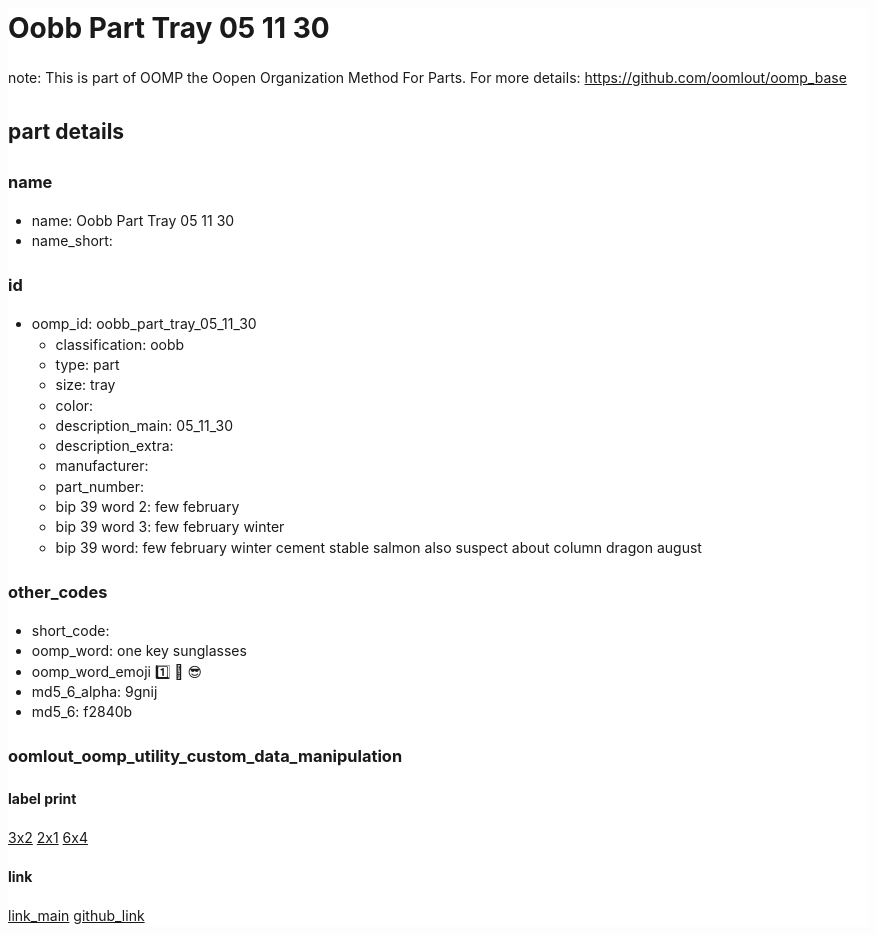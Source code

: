 # Oobb Part Tray 05 11 30  

note: This is part of OOMP the Oopen Organization Method For Parts. For more details: https://github.com/oomlout/oomp_base

##  part details





### name
* name: Oobb Part Tray 05 11 30
* name_short: 
### id
* oomp_id: oobb_part_tray_05_11_30
  * classification: oobb
  * type: part
  * size: tray
  * color: 
  * description_main: 05_11_30
  * description_extra: 
  * manufacturer: 
  * part_number: 
  * bip 39 word 2: few february
  * bip 39 word 3: few february winter
  * bip 39 word: few february winter cement stable salmon also suspect about column dragon august

### other_codes
* short_code: 
* oomp_word: one key sunglasses
* oomp_word_emoji :one: :key: :sunglasses:
* md5_6_alpha: 9gnij
* md5_6: f2840b






### oomlout_oomp_utility_custom_data_manipulation
#### label print
[3x2](http://192.168.1.245:1112/?label=oomp%209gnij)
[2x1](http://192.168.1.242:1112/?label=oomp%209gnij)
[6x4](http://192.168.1.55:1112/?label=oomp%209gnij)    

#### link

[link_main](https://github.com/oomlout/oomlout_oomp_current_version_messy/tree/main/parts/oobb_part_tray_05_11_30) [github_link](https://github.com/oomlout/oomlout_oomp_part_src/tree/main/parts/oobb_part_tray_05_11_30)                             
